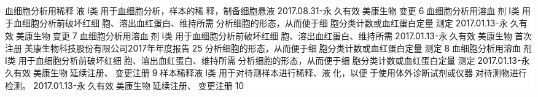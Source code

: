 血细胞分析用稀释
液
I类
用于血细胞分析，样本的稀
释，制备细胞悬液
2017.08.31-永
久有效
美康生物
变更
6
血细胞分析用溶血
剂
I类
用于血细胞分析前破坏红细
胞、溶出血红蛋白、维持所需
分析细胞的形态，从而便于细
胞分类计数或血红蛋白定量
测定
2017.01.13-永
久有效
美康生物
变更
7
血细胞分析用溶血
剂
I类
用于血细胞分析前破坏红细
胞、溶出血红蛋白、维持所需
2017.01.13-永
久有效
美康生物
首次注册
美康生物科技股份有限公司2017年年度报告
25
分析细胞的形态，从而便于细
胞分类计数或血红蛋白定量
测定
8
血细胞分析用溶血
剂
I类
用于血细胞分析前破坏红细
胞、溶出血红蛋白、维持所需
分析细胞的形态，从而便于细
胞分类计数或血红蛋白定量
测定
2017.01.13-永
久有效
美康生物
延续注册、
变更注册
9
样本稀释液
I类
用于对待测样本进行稀释、液
化，以便
于使用体外诊断试剂或仪器
对待测物进行检测。
2017.01.13-永
久有效
美康生物
延续注册、
变更注册
10